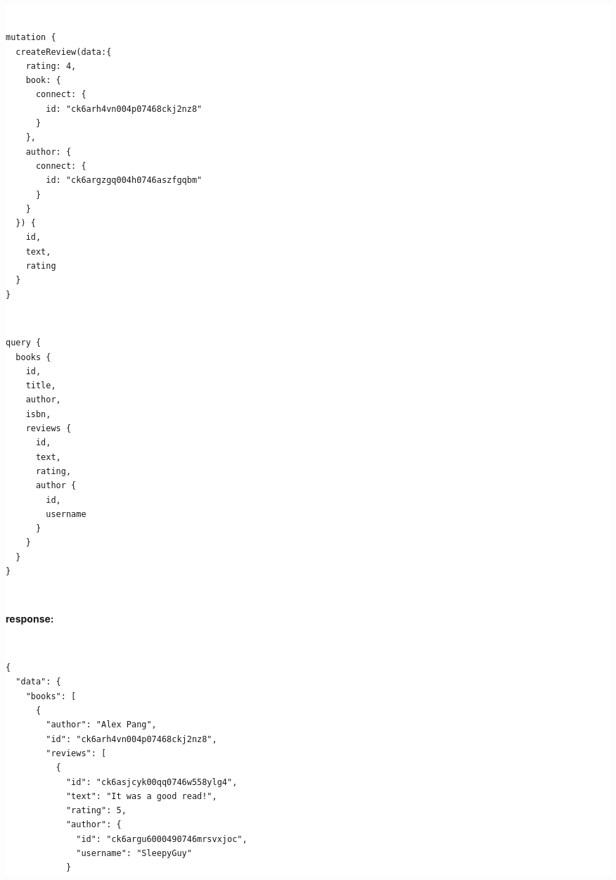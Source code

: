 <br/>

```
mutation {
  createReview(data:{
    rating: 4,
    book: {
      connect: {
        id: "ck6arh4vn004p07468ckj2nz8"
      }
    },
    author: {
      connect: {
        id: "ck6argzgq004h0746aszfgqbm"
      }
    }
  }) {
    id,
    text,
    rating
  }
}
```

<br/>

```
query {
  books {
    id,
    title,
    author,
    isbn,
    reviews {
      id,
      text,
      rating,
      author {
        id,
        username
      }
    }
  }
}
```

<br/>

**response:**

<br/>

```
{
  "data": {
    "books": [
      {
        "author": "Alex Pang",
        "id": "ck6arh4vn004p07468ckj2nz8",
        "reviews": [
          {
            "id": "ck6asjcyk00qq0746w558ylg4",
            "text": "It was a good read!",
            "rating": 5,
            "author": {
              "id": "ck6argu6000490746mrsvxjoc",
              "username": "SleepyGuy"
            }
```